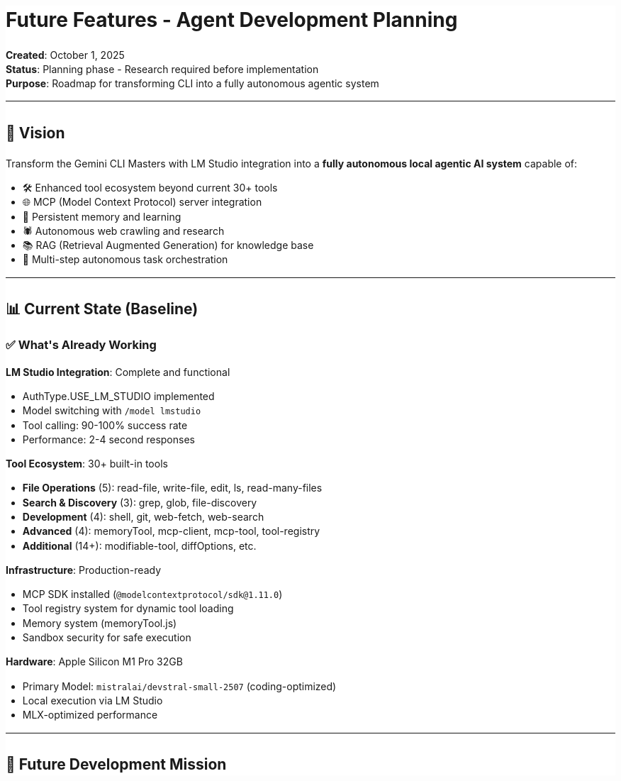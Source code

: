 # Future Features - Agent Development Planning

**Created**: October 1, 2025  
**Status**: Planning phase - Research required before implementation  
**Purpose**: Roadmap for transforming CLI into a fully autonomous agentic system

---

## 🎯 Vision

Transform the Gemini CLI Masters with LM Studio integration into a **fully autonomous local agentic AI system** capable of:
- 🛠️ Enhanced tool ecosystem beyond current 30+ tools
- 🌐 MCP (Model Context Protocol) server integration
- 🧠 Persistent memory and learning
- 🕷️ Autonomous web crawling and research
- 📚 RAG (Retrieval Augmented Generation) for knowledge base
- 🤖 Multi-step autonomous task orchestration

---

## 📊 Current State (Baseline)

### ✅ What's Already Working

**LM Studio Integration**: Complete and functional
- AuthType.USE_LM_STUDIO implemented
- Model switching with `/model lmstudio`
- Tool calling: 90-100% success rate
- Performance: 2-4 second responses

**Tool Ecosystem**: 30+ built-in tools
- **File Operations** (5): read-file, write-file, edit, ls, read-many-files
- **Search & Discovery** (3): grep, glob, file-discovery
- **Development** (4): shell, git, web-fetch, web-search
- **Advanced** (4): memoryTool, mcp-client, mcp-tool, tool-registry
- **Additional** (14+): modifiable-tool, diffOptions, etc.

**Infrastructure**: Production-ready
- MCP SDK installed (`@modelcontextprotocol/sdk@1.11.0`)
- Tool registry system for dynamic tool loading
- Memory system (memoryTool.js)
- Sandbox security for safe execution

**Hardware**: Apple Silicon M1 Pro 32GB
- Primary Model: `mistralai/devstral-small-2507` (coding-optimized)
- Local execution via LM Studio
- MLX-optimized performance

---

## 🚀 Future Development Mission
